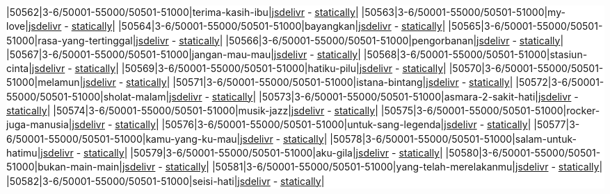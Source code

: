 |50562|3-6/50001-55000/50501-51000|terima-kasih-ibu|[jsdelivr](https://cdn.jsdelivr.net/gh/dbchord/png-c-1110x370_3-6/50001-55000/50501-51000/terima-kasih-ibu.png) - [statically](https://cdn.statically.io/gh/dbchord/png-c-1110x370_3-6/img/50001-55000/50501-51000/terima-kasih-ibu.png)|
|50563|3-6/50001-55000/50501-51000|my-love|[jsdelivr](https://cdn.jsdelivr.net/gh/dbchord/png-c-1110x370_3-6/50001-55000/50501-51000/my-love.png) - [statically](https://cdn.statically.io/gh/dbchord/png-c-1110x370_3-6/img/50001-55000/50501-51000/my-love.png)|
|50564|3-6/50001-55000/50501-51000|bayangkan|[jsdelivr](https://cdn.jsdelivr.net/gh/dbchord/png-c-1110x370_3-6/50001-55000/50501-51000/bayangkan.png) - [statically](https://cdn.statically.io/gh/dbchord/png-c-1110x370_3-6/img/50001-55000/50501-51000/bayangkan.png)|
|50565|3-6/50001-55000/50501-51000|rasa-yang-tertinggal|[jsdelivr](https://cdn.jsdelivr.net/gh/dbchord/png-c-1110x370_3-6/50001-55000/50501-51000/rasa-yang-tertinggal.png) - [statically](https://cdn.statically.io/gh/dbchord/png-c-1110x370_3-6/img/50001-55000/50501-51000/rasa-yang-tertinggal.png)|
|50566|3-6/50001-55000/50501-51000|pengorbanan|[jsdelivr](https://cdn.jsdelivr.net/gh/dbchord/png-c-1110x370_3-6/50001-55000/50501-51000/pengorbanan.png) - [statically](https://cdn.statically.io/gh/dbchord/png-c-1110x370_3-6/img/50001-55000/50501-51000/pengorbanan.png)|
|50567|3-6/50001-55000/50501-51000|jangan-mau-mau|[jsdelivr](https://cdn.jsdelivr.net/gh/dbchord/png-c-1110x370_3-6/50001-55000/50501-51000/jangan-mau-mau.png) - [statically](https://cdn.statically.io/gh/dbchord/png-c-1110x370_3-6/img/50001-55000/50501-51000/jangan-mau-mau.png)|
|50568|3-6/50001-55000/50501-51000|stasiun-cinta|[jsdelivr](https://cdn.jsdelivr.net/gh/dbchord/png-c-1110x370_3-6/50001-55000/50501-51000/stasiun-cinta.png) - [statically](https://cdn.statically.io/gh/dbchord/png-c-1110x370_3-6/img/50001-55000/50501-51000/stasiun-cinta.png)|
|50569|3-6/50001-55000/50501-51000|hatiku-pilu|[jsdelivr](https://cdn.jsdelivr.net/gh/dbchord/png-c-1110x370_3-6/50001-55000/50501-51000/hatiku-pilu.png) - [statically](https://cdn.statically.io/gh/dbchord/png-c-1110x370_3-6/img/50001-55000/50501-51000/hatiku-pilu.png)|
|50570|3-6/50001-55000/50501-51000|melamun|[jsdelivr](https://cdn.jsdelivr.net/gh/dbchord/png-c-1110x370_3-6/50001-55000/50501-51000/melamun.png) - [statically](https://cdn.statically.io/gh/dbchord/png-c-1110x370_3-6/img/50001-55000/50501-51000/melamun.png)|
|50571|3-6/50001-55000/50501-51000|istana-bintang|[jsdelivr](https://cdn.jsdelivr.net/gh/dbchord/png-c-1110x370_3-6/50001-55000/50501-51000/istana-bintang.png) - [statically](https://cdn.statically.io/gh/dbchord/png-c-1110x370_3-6/img/50001-55000/50501-51000/istana-bintang.png)|
|50572|3-6/50001-55000/50501-51000|sholat-malam|[jsdelivr](https://cdn.jsdelivr.net/gh/dbchord/png-c-1110x370_3-6/50001-55000/50501-51000/sholat-malam.png) - [statically](https://cdn.statically.io/gh/dbchord/png-c-1110x370_3-6/img/50001-55000/50501-51000/sholat-malam.png)|
|50573|3-6/50001-55000/50501-51000|asmara-2-sakit-hati|[jsdelivr](https://cdn.jsdelivr.net/gh/dbchord/png-c-1110x370_3-6/50001-55000/50501-51000/asmara-2-sakit-hati.png) - [statically](https://cdn.statically.io/gh/dbchord/png-c-1110x370_3-6/img/50001-55000/50501-51000/asmara-2-sakit-hati.png)|
|50574|3-6/50001-55000/50501-51000|musik-jazz|[jsdelivr](https://cdn.jsdelivr.net/gh/dbchord/png-c-1110x370_3-6/50001-55000/50501-51000/musik-jazz.png) - [statically](https://cdn.statically.io/gh/dbchord/png-c-1110x370_3-6/img/50001-55000/50501-51000/musik-jazz.png)|
|50575|3-6/50001-55000/50501-51000|rocker-juga-manusia|[jsdelivr](https://cdn.jsdelivr.net/gh/dbchord/png-c-1110x370_3-6/50001-55000/50501-51000/rocker-juga-manusia.png) - [statically](https://cdn.statically.io/gh/dbchord/png-c-1110x370_3-6/img/50001-55000/50501-51000/rocker-juga-manusia.png)|
|50576|3-6/50001-55000/50501-51000|untuk-sang-legenda|[jsdelivr](https://cdn.jsdelivr.net/gh/dbchord/png-c-1110x370_3-6/50001-55000/50501-51000/untuk-sang-legenda.png) - [statically](https://cdn.statically.io/gh/dbchord/png-c-1110x370_3-6/img/50001-55000/50501-51000/untuk-sang-legenda.png)|
|50577|3-6/50001-55000/50501-51000|kamu-yang-ku-mau|[jsdelivr](https://cdn.jsdelivr.net/gh/dbchord/png-c-1110x370_3-6/50001-55000/50501-51000/kamu-yang-ku-mau.png) - [statically](https://cdn.statically.io/gh/dbchord/png-c-1110x370_3-6/img/50001-55000/50501-51000/kamu-yang-ku-mau.png)|
|50578|3-6/50001-55000/50501-51000|salam-untuk-hatimu|[jsdelivr](https://cdn.jsdelivr.net/gh/dbchord/png-c-1110x370_3-6/50001-55000/50501-51000/salam-untuk-hatimu.png) - [statically](https://cdn.statically.io/gh/dbchord/png-c-1110x370_3-6/img/50001-55000/50501-51000/salam-untuk-hatimu.png)|
|50579|3-6/50001-55000/50501-51000|aku-gila|[jsdelivr](https://cdn.jsdelivr.net/gh/dbchord/png-c-1110x370_3-6/50001-55000/50501-51000/aku-gila.png) - [statically](https://cdn.statically.io/gh/dbchord/png-c-1110x370_3-6/img/50001-55000/50501-51000/aku-gila.png)|
|50580|3-6/50001-55000/50501-51000|bukan-main-main|[jsdelivr](https://cdn.jsdelivr.net/gh/dbchord/png-c-1110x370_3-6/50001-55000/50501-51000/bukan-main-main.png) - [statically](https://cdn.statically.io/gh/dbchord/png-c-1110x370_3-6/img/50001-55000/50501-51000/bukan-main-main.png)|
|50581|3-6/50001-55000/50501-51000|yang-telah-merelakanmu|[jsdelivr](https://cdn.jsdelivr.net/gh/dbchord/png-c-1110x370_3-6/50001-55000/50501-51000/yang-telah-merelakanmu.png) - [statically](https://cdn.statically.io/gh/dbchord/png-c-1110x370_3-6/img/50001-55000/50501-51000/yang-telah-merelakanmu.png)|
|50582|3-6/50001-55000/50501-51000|seisi-hati|[jsdelivr](https://cdn.jsdelivr.net/gh/dbchord/png-c-1110x370_3-6/50001-55000/50501-51000/seisi-hati.png) - [statically](https://cdn.statically.io/gh/dbchord/png-c-1110x370_3-6/img/50001-55000/50501-51000/seisi-hati.png)|